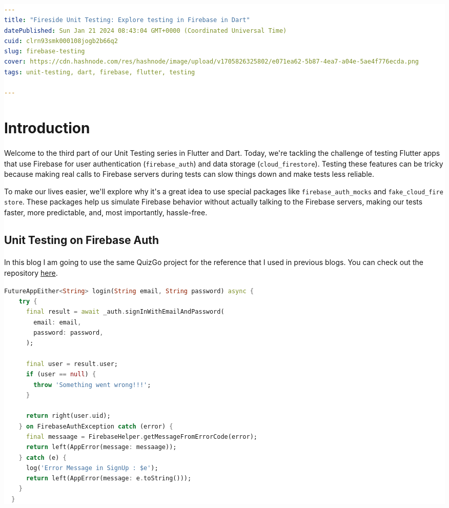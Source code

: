 ```yaml
---
title: "Fireside Unit Testing: Explore testing in Firebase in Dart"
datePublished: Sun Jan 21 2024 08:43:04 GMT+0000 (Coordinated Universal Time)
cuid: clrn93smk000108jogb2b66q2
slug: firebase-testing
cover: https://cdn.hashnode.com/res/hashnode/image/upload/v1705826325802/e071ea62-5b87-4ea7-a04e-5ae4f776ecda.png
tags: unit-testing, dart, firebase, flutter, testing

---
```


# Introduction

Welcome to the third part of our Unit Testing series in Flutter and Dart. Today, we're tackling the challenge of testing Flutter apps that use Firebase for user authentication (`firebase_auth`) and data storage (`cloud_firestore`). Testing these features can be tricky because making real calls to Firebase servers during tests can slow things down and make tests less reliable.

To make our lives easier, we'll explore why it's a great idea to use special packages like `firebase_auth_mocks` and `fake_cloud_firestore`. These packages help us simulate Firebase behavior without actually talking to the Firebase servers, making our tests faster, more predictable, and, most importantly, hassle-free.

## Unit Testing on Firebase Auth

In this blog I am going to use the same QuizGo project for the reference that I used in previous blogs. You can check out the repository [here](https://github.com/PranavMasekar/QuizGo).

```dart
FutureAppEither<String> login(String email, String password) async {
    try {
      final result = await _auth.signInWithEmailAndPassword(
        email: email,
        password: password,
      );

      final user = result.user;
      if (user == null) {
        throw 'Something went wrong!!!';
      }

      return right(user.uid);
    } on FirebaseAuthException catch (error) {
      final messaage = FirebaseHelper.getMessageFromErrorCode(error);
      return left(AppError(message: messaage));
    } catch (e) {
      log('Error Message in SignUp : $e');
      return left(AppError(message: e.toString()));
    }
  }
```
